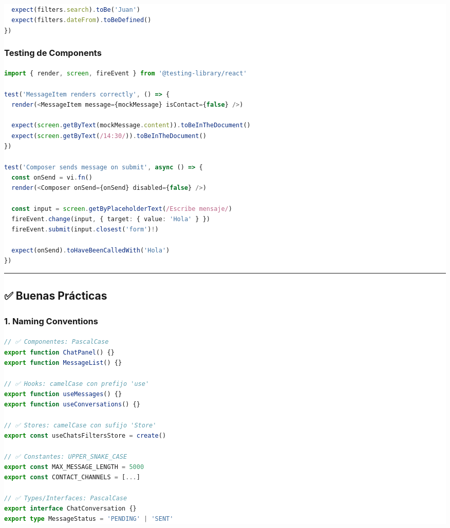 ```typescript
  expect(filters.search).toBe('Juan')
  expect(filters.dateFrom).toBeDefined()
})
```

### Testing de Components

```typescript
import { render, screen, fireEvent } from '@testing-library/react'

test('MessageItem renders correctly', () => {
  render(<MessageItem message={mockMessage} isContact={false} />)
  
  expect(screen.getByText(mockMessage.content)).toBeInTheDocument()
  expect(screen.getByText(/14:30/)).toBeInTheDocument()
})

test('Composer sends message on submit', async () => {
  const onSend = vi.fn()
  render(<Composer onSend={onSend} disabled={false} />)
  
  const input = screen.getByPlaceholderText(/Escribe mensaje/)
  fireEvent.change(input, { target: { value: 'Hola' } })
  fireEvent.submit(input.closest('form')!)
  
  expect(onSend).toHaveBeenCalledWith('Hola')
})
```

---

## ✅ Buenas Prácticas

### 1. Naming Conventions

```typescript
// ✅ Componentes: PascalCase
export function ChatPanel() {}
export function MessageList() {}

// ✅ Hooks: camelCase con prefijo 'use'
export function useMessages() {}
export function useConversations() {}

// ✅ Stores: camelCase con sufijo 'Store'
export const useChatsFiltersStore = create()

// ✅ Constantes: UPPER_SNAKE_CASE
export const MAX_MESSAGE_LENGTH = 5000
export const CONTACT_CHANNELS = [...]

// ✅ Types/Interfaces: PascalCase
export interface ChatConversation {}
export type MessageStatus = 'PENDING' | 'SENT'
```
